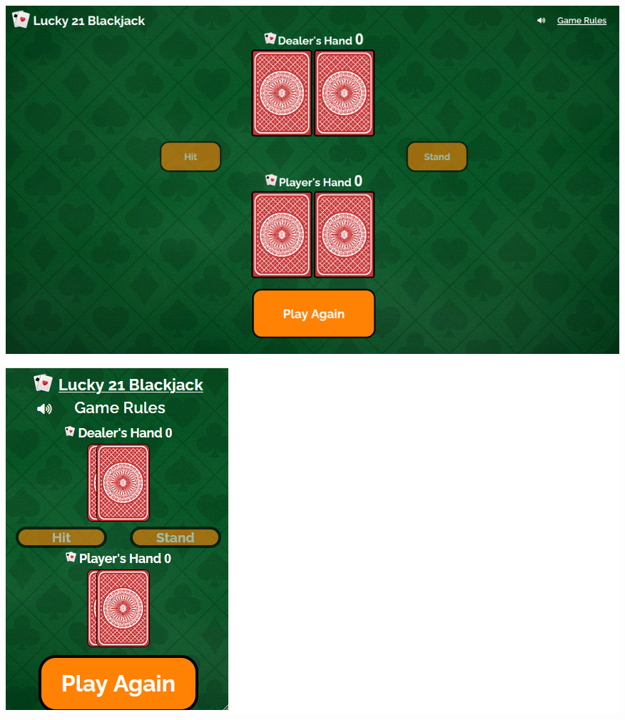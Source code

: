 ![Image of the play again button](/documentation/features/play-again-button.png)

![Image of the play again button mobile](/documentation/features/play-again-button-mobile.png)
